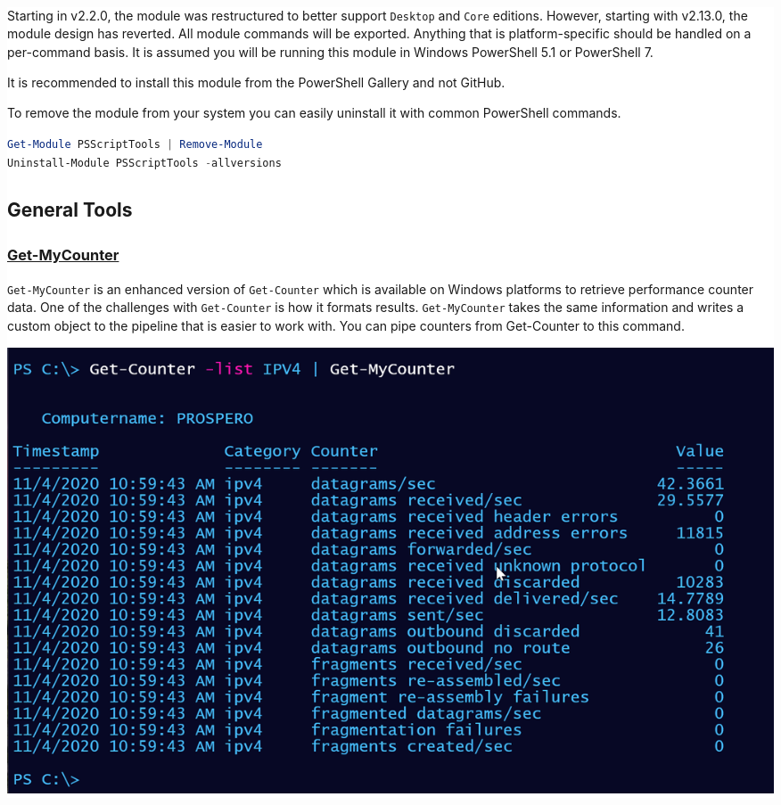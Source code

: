 Starting in v2.2.0, the module was restructured to better support `Desktop` and `Core` editions. However, starting with v2.13.0, the module design has reverted. All module commands will be exported. Anything that is platform-specific should be handled on a per-command basis. It is assumed you will be running this module in Windows PowerShell 5.1 or PowerShell 7.

It is recommended to install this module from the PowerShell Gallery and not GitHub.

To remove the module from your system you can easily uninstall it with common PowerShell commands.

```powershell
Get-Module PSScriptTools | Remove-Module
Uninstall-Module PSScriptTools -allversions
```

## General Tools

### [Get-MyCounter](docs/Get-MyCounter.md)

`Get-MyCounter` is an enhanced version of `Get-Counter` which is available on Windows platforms to retrieve
performance counter data. One of the challenges with `Get-Counter` is how it formats results. `Get-MyCounter` takes the same information and writes a custom object to the pipeline that is easier to work with. You can pipe counters from Get-Counter to this command.

![Get-MyCounter](images/get-mycounter1.png)
